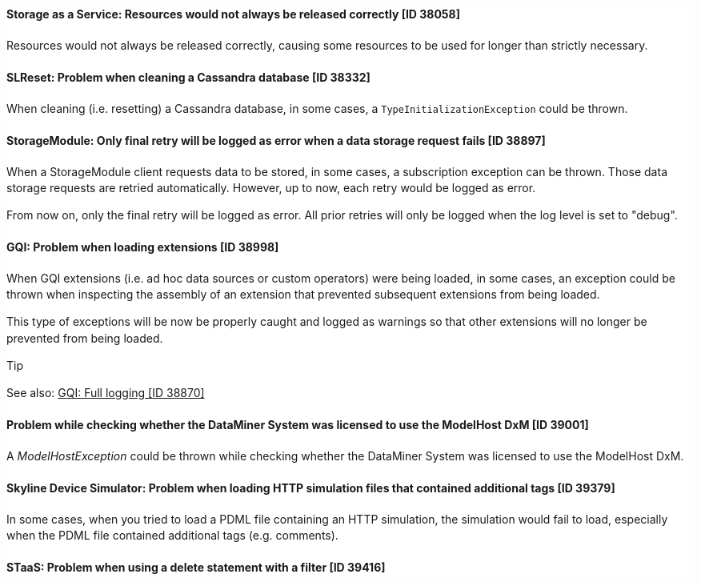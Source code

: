 #### Storage as a Service: Resources would not always be released correctly [ID 38058]



Resources would not always be released correctly, causing some resources to be used for longer than strictly necessary.

#### SLReset: Problem when cleaning a Cassandra database [ID 38332]



When cleaning (i.e. resetting) a Cassandra database, in some cases, a `TypeInitializationException` could be thrown.

#### StorageModule: Only final retry will be logged as error when a data storage request fails [ID 38897]



When a StorageModule client requests data to be stored, in some cases, a subscription exception can be thrown. Those data storage requests are retried automatically. However, up to now, each retry would be logged as error.

From now on, only the final retry will be logged as error. All prior retries will only be logged when the log level is set to "debug".

#### GQI: Problem when loading extensions [ID 38998]



When GQI extensions (i.e. ad hoc data sources or custom operators) were being loaded, in some cases, an exception could be thrown when inspecting the assembly of an extension that prevented subsequent extensions from being loaded.

This type of exceptions will be now be properly caught and logged as warnings so that other extensions will no longer be prevented from being loaded.

> [!TIP]
> See also: [GQI: Full logging [ID 38870]](xref:General_Main_Release_10.4.0_CU1#gqi-full-logging-id-38870)

#### Problem while checking whether the DataMiner System was licensed to use the ModelHost DxM [ID 39001]



A *ModelHostException* could be thrown while checking whether the DataMiner System was licensed to use the ModelHost DxM.

#### Skyline Device Simulator: Problem when loading HTTP simulation files that contained additional tags [ID 39379]



In some cases, when you tried to load a PDML file containing an HTTP simulation, the simulation would fail to load, especially when the PDML file contained additional tags (e.g. comments).

#### STaaS: Problem when using a delete statement with a filter [ID 39416]
